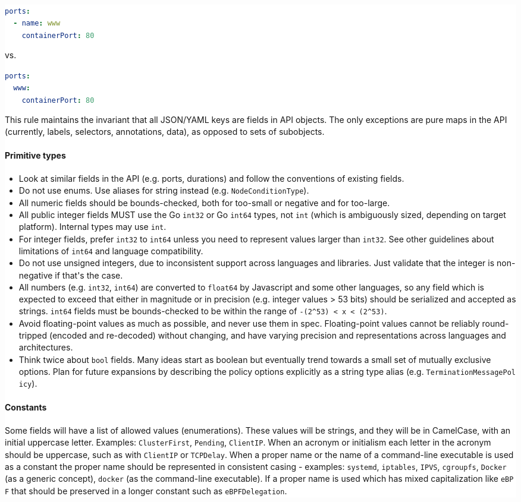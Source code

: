 ```yaml
ports:
  - name: www
    containerPort: 80
```

vs.

```yaml
ports:
  www:
    containerPort: 80
```

This rule maintains the invariant that all JSON/YAML keys are fields in API
objects. The only exceptions are pure maps in the API (currently, labels,
selectors, annotations, data), as opposed to sets of subobjects.

#### Primitive types

* Look at similar fields in the API (e.g. ports, durations) and follow the
  conventions of existing fields.
* Do not use enums. Use aliases for string instead (e.g. `NodeConditionType`).
* All numeric fields should be bounds-checked, both for too-small or negative
  and for too-large.
* All public integer fields MUST use the Go `int32` or Go `int64` types, not
  `int` (which is ambiguously sized, depending on target platform).  Internal
  types may use `int`.
* For integer fields, prefer `int32` to `int64` unless you need to represent
  values larger than `int32`.  See other guidelines about limitations of
  `int64` and language compatibility.
* Do not use unsigned integers, due to inconsistent support across languages and
  libraries. Just validate that the integer is non-negative if that's the case.
* All numbers (e.g. `int32`, `int64`) are converted to `float64` by Javascript
  and some other languages, so any field which is expected to exceed that
  either in magnitude or in precision (e.g. integer values > 53 bits)
  should be serialized and accepted as strings. `int64` fields must be
  bounds-checked to be within the range of `-(2^53) < x < (2^53)`.
* Avoid floating-point values as much as possible, and never use them in spec.
  Floating-point values cannot be reliably round-tripped (encoded and
  re-decoded) without changing, and have varying precision and representations
  across languages and architectures.
* Think twice about `bool` fields. Many ideas start as boolean but eventually
  trend towards a small set of mutually exclusive options.  Plan for future
  expansions by describing the policy options explicitly as a string type
  alias (e.g. `TerminationMessagePolicy`).

#### Constants

Some fields will have a list of allowed values (enumerations). These values will
be strings, and they will be in CamelCase, with an initial uppercase letter.
Examples: `ClusterFirst`, `Pending`, `ClientIP`. When an acronym or initialism
each letter in the acronym should be uppercase, such as with `ClientIP` or
`TCPDelay`. When a proper name or the name of a command-line executable is used
as a constant the proper name should be represented in consistent casing -
examples: `systemd`, `iptables`, `IPVS`, `cgroupfs`, `Docker` (as a generic
concept), `docker` (as the command-line executable). If a proper name is used
which has mixed capitalization like `eBPF` that should be preserved in a longer
constant such as `eBPFDelegation`.
